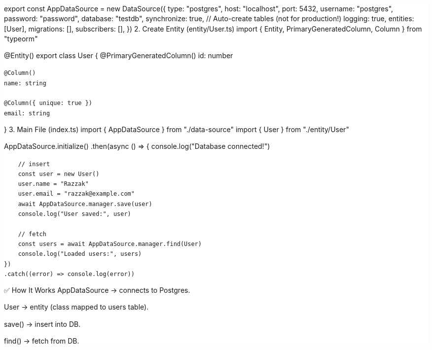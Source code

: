 export const AppDataSource = new DataSource({
    type: "postgres",
    host: "localhost",
    port: 5432,
    username: "postgres",
    password: "password",
    database: "testdb",
    synchronize: true,   // Auto-create tables (not for production!)
    logging: true,
    entities: [User],
    migrations: [],
    subscribers: [],
})
2. Create Entity (entity/User.ts)
import { Entity, PrimaryGeneratedColumn, Column } from "typeorm"

@Entity()
export class User {
    @PrimaryGeneratedColumn()
    id: number

    @Column()
    name: string

    @Column({ unique: true })
    email: string
}
3. Main File (index.ts)
import { AppDataSource } from "./data-source"
import { User } from "./entity/User"

AppDataSource.initialize()
    .then(async () => {
        console.log("Database connected!")

        // insert
        const user = new User()
        user.name = "Razzak"
        user.email = "razzak@example.com"
        await AppDataSource.manager.save(user)
        console.log("User saved:", user)

        // fetch
        const users = await AppDataSource.manager.find(User)
        console.log("Loaded users:", users)
    })
    .catch((error) => console.log(error))
✅ How It Works
AppDataSource → connects to Postgres.

User → entity (class mapped to users table).

save() → insert into DB.

find() → fetch from DB.
